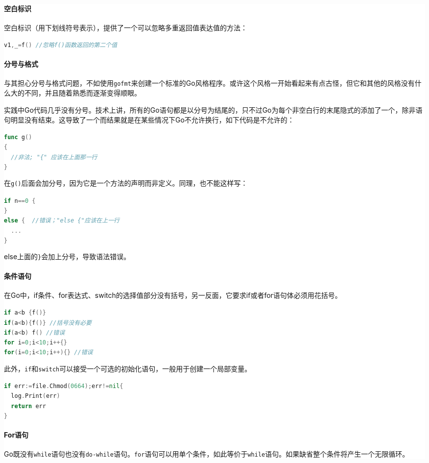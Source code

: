 #### 空白标识

空白标识（用下划线符号表示），提供了一个可以忽略多重返回值表达值的方法：

```go
v1,_=f() //忽略f()函数返回的第二个值
```

#### 分号与格式

与其担心分号与格式问题，不如使用`gofmt`来创建一个标准的Go风格程序。或许这个风格一开始看起来有点古怪，但它和其他的风格没有什么大的不同，并且随着熟悉而逐渐变得顺眼。

实践中Go代码几乎没有分号。技术上讲，所有的Go语句都是以分号为结尾的，只不过Go为每个非空白行的末尾隐式的添加了一个，除非语句明显没有结束。这导致了一个而结果就是在某些情况下Go不允许换行，如下代码是不允许的：

```go
func g()
{
  //非法; "{" 应该在上面那一行
}
```

在`g()`后面会加分号，因为它是一个方法的声明而非定义。同理，也不能这样写：

```go
if n==0 {
}
else {	//错误；"else {"应该在上一行
  ...
}
```

else上面的`}`会加上分号，导致语法错误。

#### 条件语句

在Go中，if条件、for表达式、switch的选择值部分没有括号，另一反面，它要求if或者for语句体必须用花括号。

```go
if a<b {f()}
if(a<b){f()} //括号没有必要
if(a<b) f() //错误
for i=0;i<10;i++{}
for(i=0;i<10;i++){} //错误
```

此外，`if`和`switch`可以接受一个可选的初始化语句，一般用于创建一个局部变量。

```go
if err:=file.Chmod(0664);err!=nil{
  log.Print(err)
  return err
}
```

#### For语句

Go既没有`while`语句也没有`do-while`语句。`for`语句可以用单个条件，如此等价于`while`语句。如果缺省整个条件将产生一个无限循环。
